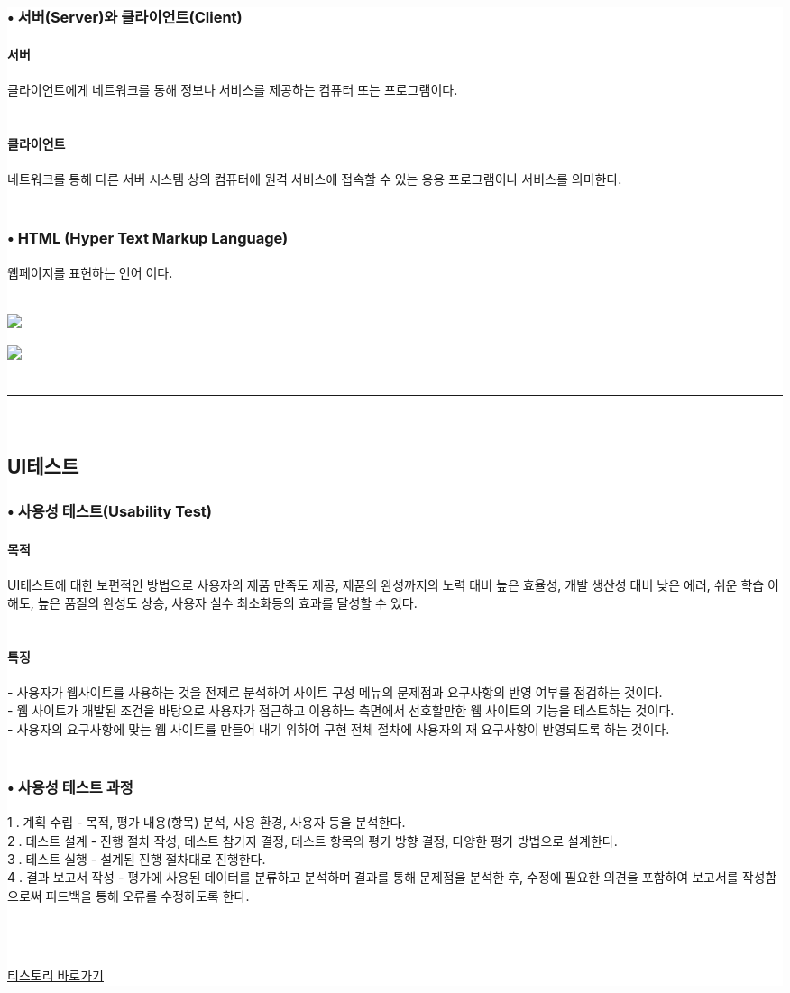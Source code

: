 ### • 서버(Server)와 클라이언트(Client)

#### <b>서버</b>

클라이언트에게 네트워크를 통해 정보나 서비스를 제공하는  컴퓨터 또는 프로그램이다.<br><br>

#### <b>클라이언트</b>

네트워크를 통해 다른 서버 시스템 상의 컴퓨터에 원격 서비스에 접속할 수 있는 응용 프로그램이나 서비스를 의미한다.<br><br>

### • HTML (Hyper Text Markup Language)

웹페이지를 표현하는 언어 이다.<br><br>

<img src="https://img1.daumcdn.net/thumb/R1280x0/?scode=mtistory2&fname=https%3A%2F%2Fblog.kakaocdn.net%2Fdn%2FcyoLO3%2FbtrUndEyji7%2F6vklkEqCffLjhtT8zkFM6K%2Fimg.png" width="50%"/>

<img src="https://img1.daumcdn.net/thumb/R1280x0/?scode=mtistory2&fname=https%3A%2F%2Fblog.kakaocdn.net%2Fdn%2Fp4YqP%2FbtrUp92c2ax%2Fwk50l0pSFkjbmxeHpVVQw1%2Fimg.png" width="70%"/><br><br>

---

<br>

## UI테스트

### • 사용성 테스트(Usability Test)

#### <b>목적</b>

UI테스트에 대한 보편적인 방법으로 사용자의 제품 만족도 제공, 제품의 완성까지의 노력 대비 높은 효율성, 개발 생산성 대비 낮은 에러, 쉬운 학습 이해도, 높은 품질의 완성도 상승, 사용자 실수 최소화등의 효과를 달성할 수 있다.<br><br>

#### <b>특징</b>

\- 사용자가 웹사이트를 사용하는 것을 전제로 분석하여 사이트 구성 메뉴의 문제점과 요구사항의 반영 여부를 점검하는 것이다.<br>
\- 웹 사이트가 개발된 조건을 바탕으로 사용자가 접근하고 이용하느 측면에서 선호할만한 웹 사이트의 기능을 테스트하는 것이다.<br>
\- 사용자의 요구사항에 맞는 웹 사이트를 만들어 내기 위하여 구현 전체 절차에 사용자의 재 요구사항이 반영되도록 하는 것이다.<br><br>

### • 사용성 테스트 과정

1 . 계획 수립 - 목적, 평가 내용(항목) 분석, 사용 환경, 사용자 등을 분석한다.<br>
2 . 테스트 설계 - 진행 절차 작성, 데스트 참가자 결정, 테스트 항목의 평가 방향 결정, 다양한 평가 방법으로 설계한다.<br>
3 . 테스트 실행 - 설계된 진행 절차대로 진행한다.<br>
4 . 결과 보고서 작성 - 평가에 사용된 데이터를 분류하고 분석하며 결과를 통해 문제점을 분석한 후, 수정에 필요한 의견을 포함하여 보고서를 작성함으로써 피드백을 통해 오류를 수정하도록 한다.

<br><br>

[티스토리 바로가기](https://onelight-stay.tistory.com/684)